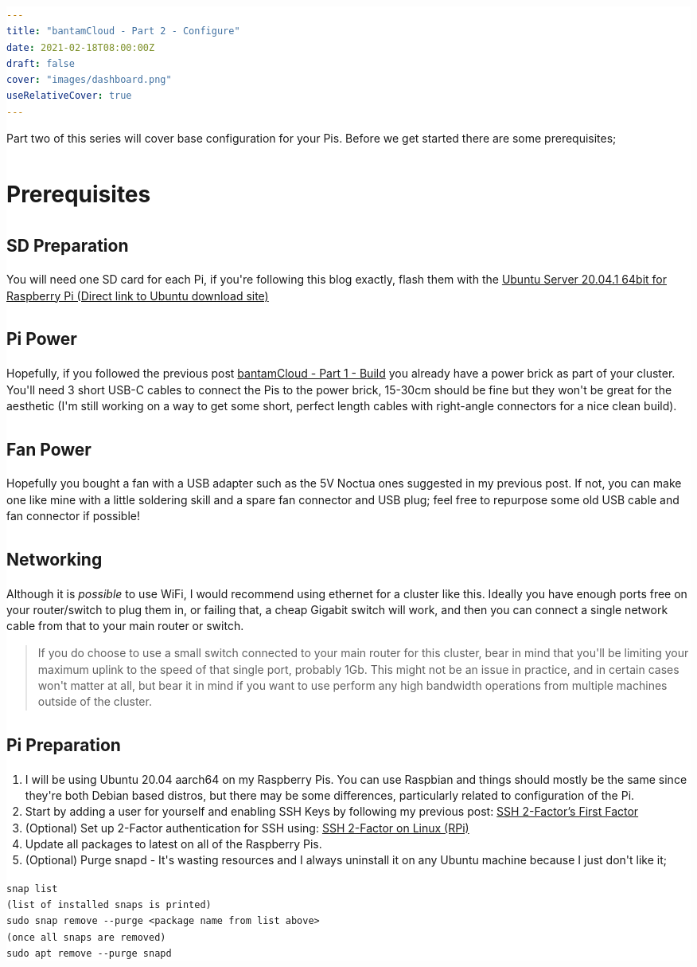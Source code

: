 ```yaml
---
title: "bantamCloud - Part 2 - Configure"
date: 2021-02-18T08:00:00Z
draft: false
cover: "images/dashboard.png"
useRelativeCover: true
---
```


Part two of this series will cover base configuration for your Pis. Before we get started there are some prerequisites;

# Prerequisites

## SD Preparation
You will need one SD card for each Pi, if you're following this blog exactly, flash them with the [Ubuntu Server 20.04.1 64bit for Raspberry Pi (Direct link to Ubuntu download site)](https://ubuntu.com/download/raspberry-pi/thank-you?version=20.04.1&architecture=server-arm64+raspi)

## Pi Power
Hopefully, if you followed the previous post [bantamCloud - Part 1 - Build](https://2byt.es/post/bantamcloud/01-build/) you already have a power brick as part of your cluster. You'll need 3 short USB-C cables to connect the Pis to the power brick, 15-30cm should be fine but they won't be great for the aesthetic (I'm still working on a way to get some short, perfect length cables with right-angle connectors for a nice clean build).

## Fan Power
Hopefully you bought a fan with a USB adapter such as the 5V Noctua ones suggested in my previous post. If not, you can make one like mine with a little soldering skill and a spare fan connector and USB plug; feel free to repurpose some old USB cable and fan connector if possible!

## Networking
Although it is _possible_ to use WiFi, I would recommend using ethernet for a cluster like this. Ideally you have enough ports free on your router/switch to plug them in, or failing that, a cheap Gigabit switch will work, and then you can connect a single network cable from that to your main router or switch.

> If you do choose to use a small switch connected to your main router for this cluster, bear in mind that you'll be limiting your maximum uplink to the speed of that single port, probably 1Gb. This might not be an issue in practice, and in certain cases won't matter at all, but bear it in mind if you want to use perform any high bandwidth operations from multiple machines outside of the cluster.

## Pi Preparation
1. I will be using Ubuntu 20.04 aarch64 on my Raspberry Pis. You can use Raspbian and things should mostly be the same since they're both Debian based distros, but there may be some differences, particularly related to configuration of the Pi.
2. Start by adding a user for yourself and enabling SSH Keys by following my previous post: [SSH 2-Factor’s First Factor](https://2byt.es/post/totp2)
3. (Optional) Set up 2-Factor authentication for SSH using: [SSH 2-Factor on Linux (RPi)](https://2byt.es/post/totp)
4. Update all packages to latest on all of the Raspberry Pis.
5. (Optional) Purge snapd - It's wasting resources and I always uninstall it on any Ubuntu machine because I just don't like it;
```
snap list
(list of installed snaps is printed)
sudo snap remove --purge <package name from list above>
(once all snaps are removed)
sudo apt remove --purge snapd
```